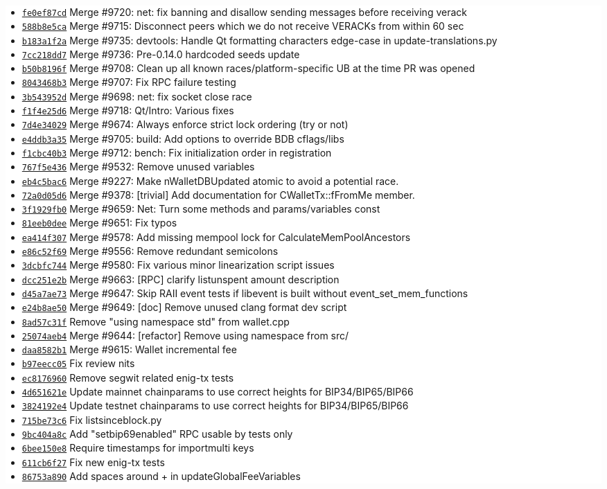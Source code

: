- [`fe0ef87cd`](https://github.com/raptor3um/enig/commit/fe0ef87cd) Merge #9720: net: fix banning and disallow sending messages before receiving verack
- [`588b8e5ca`](https://github.com/raptor3um/enig/commit/588b8e5ca) Merge #9715: Disconnect peers which we do not receive VERACKs from within 60 sec
- [`b183a1f2a`](https://github.com/raptor3um/enig/commit/b183a1f2a) Merge #9735: devtools: Handle Qt formatting characters edge-case in update-translations.py
- [`7cc218dd7`](https://github.com/raptor3um/enig/commit/7cc218dd7) Merge #9736: Pre-0.14.0 hardcoded seeds update
- [`b50b8196f`](https://github.com/raptor3um/enig/commit/b50b8196f) Merge #9708: Clean up all known races/platform-specific UB at the time PR was opened
- [`8043468b3`](https://github.com/raptor3um/enig/commit/8043468b3) Merge #9707: Fix RPC failure testing
- [`3b543952d`](https://github.com/raptor3um/enig/commit/3b543952d) Merge #9698: net: fix socket close race
- [`f1f4e25d6`](https://github.com/raptor3um/enig/commit/f1f4e25d6) Merge #9718: Qt/Intro: Various fixes
- [`7d4e34029`](https://github.com/raptor3um/enig/commit/7d4e34029) Merge #9674: Always enforce strict lock ordering (try or not)
- [`e4ddb3a35`](https://github.com/raptor3um/enig/commit/e4ddb3a35) Merge #9705: build: Add options to override BDB cflags/libs
- [`f1cbc40b3`](https://github.com/raptor3um/enig/commit/f1cbc40b3) Merge #9712: bench: Fix initialization order in registration
- [`767f5e436`](https://github.com/raptor3um/enig/commit/767f5e436) Merge #9532: Remove unused variables
- [`eb4c5bac6`](https://github.com/raptor3um/enig/commit/eb4c5bac6) Merge #9227: Make nWalletDBUpdated atomic to avoid a potential race.
- [`72a0d05d6`](https://github.com/raptor3um/enig/commit/72a0d05d6) Merge #9378: [trivial] Add documentation for CWalletTx::fFromMe member.
- [`3f1929fb0`](https://github.com/raptor3um/enig/commit/3f1929fb0) Merge #9659: Net: Turn some methods and params/variables const
- [`81eeb0dee`](https://github.com/raptor3um/enig/commit/81eeb0dee) Merge #9651: Fix typos
- [`ea414f307`](https://github.com/raptor3um/enig/commit/ea414f307) Merge #9578: Add missing mempool lock for CalculateMemPoolAncestors
- [`e86c52f69`](https://github.com/raptor3um/enig/commit/e86c52f69) Merge #9556: Remove redundant semicolons
- [`3dcbfc744`](https://github.com/raptor3um/enig/commit/3dcbfc744) Merge #9580: Fix various minor linearization script issues
- [`dcc251e2b`](https://github.com/raptor3um/enig/commit/dcc251e2b) Merge #9663: [RPC] clarify listunspent amount description
- [`d45a7ae73`](https://github.com/raptor3um/enig/commit/d45a7ae73) Merge #9647: Skip RAII event tests if libevent is built without event_set_mem_functions
- [`e24b8ae50`](https://github.com/raptor3um/enig/commit/e24b8ae50) Merge #9649: [doc] Remove unused clang format dev script
- [`8ad57c31f`](https://github.com/raptor3um/enig/commit/8ad57c31f) Remove "using namespace std" from wallet.cpp
- [`25074aeb4`](https://github.com/raptor3um/enig/commit/25074aeb4) Merge #9644: [refactor] Remove using namespace <xxx> from src/
- [`daa8582b1`](https://github.com/raptor3um/enig/commit/daa8582b1) Merge #9615: Wallet incremental fee
- [`b97eecc05`](https://github.com/raptor3um/enig/commit/b97eecc05) Fix review nits
- [`ec8176960`](https://github.com/raptor3um/enig/commit/ec8176960) Remove segwit related enig-tx tests
- [`4d651621e`](https://github.com/raptor3um/enig/commit/4d651621e) Update mainnet chainparams to use correct heights for BIP34/BIP65/BIP66
- [`3824192e4`](https://github.com/raptor3um/enig/commit/3824192e4) Update testnet chainparams to use correct heights for BIP34/BIP65/BIP66
- [`715be73c6`](https://github.com/raptor3um/enig/commit/715be73c6) Fix listsinceblock.py
- [`9bc404a8c`](https://github.com/raptor3um/enig/commit/9bc404a8c) Add "setbip69enabled" RPC usable by tests only
- [`6bee150e8`](https://github.com/raptor3um/enig/commit/6bee150e8) Require timestamps for importmulti keys
- [`611cb6f27`](https://github.com/raptor3um/enig/commit/611cb6f27) Fix new enig-tx tests
- [`86753a890`](https://github.com/raptor3um/enig/commit/86753a890) Add spaces around + in updateGlobalFeeVariables